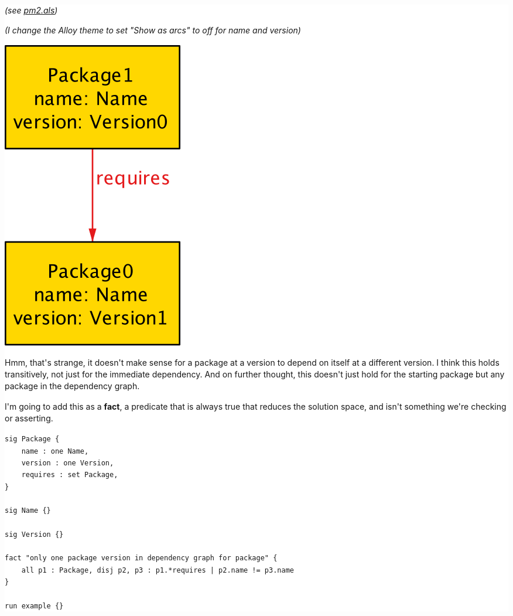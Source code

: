 _(see
[pm2.als](https://gist.github.com/asimihsan/b77d5f8da77dbde6ed394760a9d0b598#file-pm2-als))_

_(I change the Alloy theme to set "Show as arcs" to off for name and version)_

![](pm2.svg)

Hmm, that's strange, it doesn't make sense for a package at a version to depend on itself
at a different version. I think this holds transitively, not just for the immediate
dependency. And on further thought, this doesn't just hold for the starting package but
any package in the dependency graph.

I'm going to add this as a **fact**, a predicate that is always true that reduces the
solution space, and isn't something we're checking or asserting.

```alloy
sig Package {
    name : one Name,
    version : one Version,
    requires : set Package,
}

sig Name {}

sig Version {}

fact "only one package version in dependency graph for package" {
    all p1 : Package, disj p2, p3 : p1.*requires | p2.name != p3.name
}

run example {}
```
